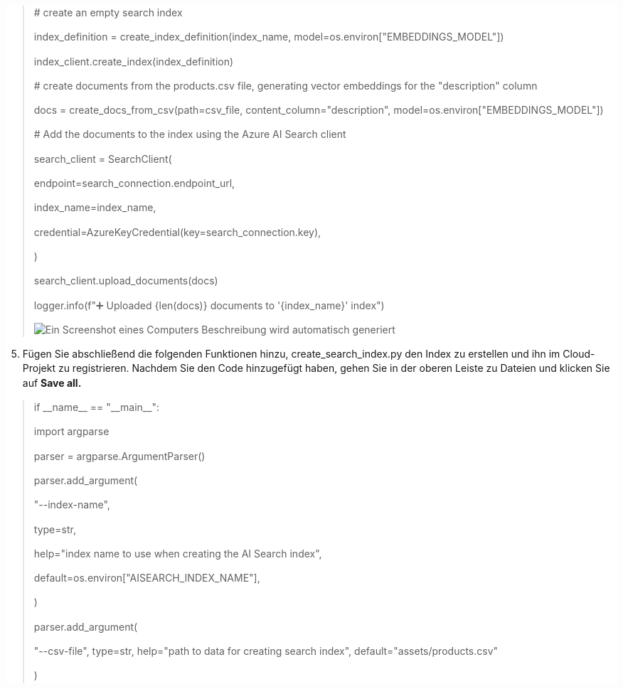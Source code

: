 > \# create an empty search index
>
> index_definition = create_index_definition(index_name,
> model=os.environ\["EMBEDDINGS_MODEL"\])
>
> index_client.create_index(index_definition)
>
> \# create documents from the products.csv file, generating vector
> embeddings for the "description" column
>
> docs = create_docs_from_csv(path=csv_file,
> content_column="description", model=os.environ\["EMBEDDINGS_MODEL"\])
>
> \# Add the documents to the index using the Azure AI Search client
>
> search_client = SearchClient(
>
> endpoint=search_connection.endpoint_url,
>
> index_name=index_name,
>
> credential=AzureKeyCredential(key=search_connection.key),
>
> )
>
> search_client.upload_documents(docs)
>
> logger.info(f"➕ Uploaded {len(docs)} documents to '{index_name}'
> index")
>
> ![Ein Screenshot eines Computers Beschreibung wird automatisch
> generiert](./media/image60.png)

5.  Fügen Sie abschließend die folgenden Funktionen hinzu,
    create_search_index.py den Index zu erstellen und ihn im
    Cloud-Projekt zu registrieren. Nachdem Sie den Code hinzugefügt
    haben, gehen Sie in der oberen Leiste zu Dateien und klicken Sie auf
    **Save all.**

> if \_\_name\_\_ == "\_\_main\_\_":
>
> import argparse
>
> parser = argparse.ArgumentParser()
>
> parser.add_argument(
>
> "--index-name",
>
> type=str,
>
> help="index name to use when creating the AI Search index",
>
> default=os.environ\["AISEARCH_INDEX_NAME"\],
>
> )
>
> parser.add_argument(
>
> "--csv-file", type=str, help="path to data for creating search index",
> default="assets/products.csv"
>
> )
>